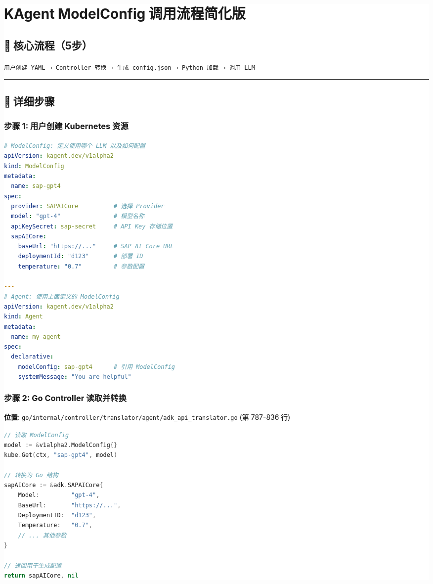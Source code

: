 # KAgent ModelConfig 调用流程简化版

## 🎯 核心流程（5步）

```
用户创建 YAML → Controller 转换 → 生成 config.json → Python 加载 → 调用 LLM
```

---

## 📝 详细步骤

### 步骤 1: 用户创建 Kubernetes 资源

```yaml
# ModelConfig: 定义使用哪个 LLM 以及如何配置
apiVersion: kagent.dev/v1alpha2
kind: ModelConfig
metadata:
  name: sap-gpt4
spec:
  provider: SAPAICore          # 选择 Provider
  model: "gpt-4"               # 模型名称
  apiKeySecret: sap-secret     # API Key 存储位置
  sapAICore:
    baseUrl: "https://..."     # SAP AI Core URL
    deploymentId: "d123"       # 部署 ID
    temperature: "0.7"         # 参数配置

---
# Agent: 使用上面定义的 ModelConfig
apiVersion: kagent.dev/v1alpha2
kind: Agent
metadata:
  name: my-agent
spec:
  declarative:
    modelConfig: sap-gpt4      # 引用 ModelConfig
    systemMessage: "You are helpful"
```

### 步骤 2: Go Controller 读取并转换

**位置**: `go/internal/controller/translator/agent/adk_api_translator.go` (第 787-836 行)

```go
// 读取 ModelConfig
model := &v1alpha2.ModelConfig{}
kube.Get(ctx, "sap-gpt4", model)

// 转换为 Go 结构
sapAICore := &adk.SAPAICore{
    Model:         "gpt-4",
    BaseUrl:       "https://...",
    DeploymentID:  "d123",
    Temperature:   "0.7",
    // ... 其他参数
}

// 返回用于生成配置
return sapAICore, nil
```
